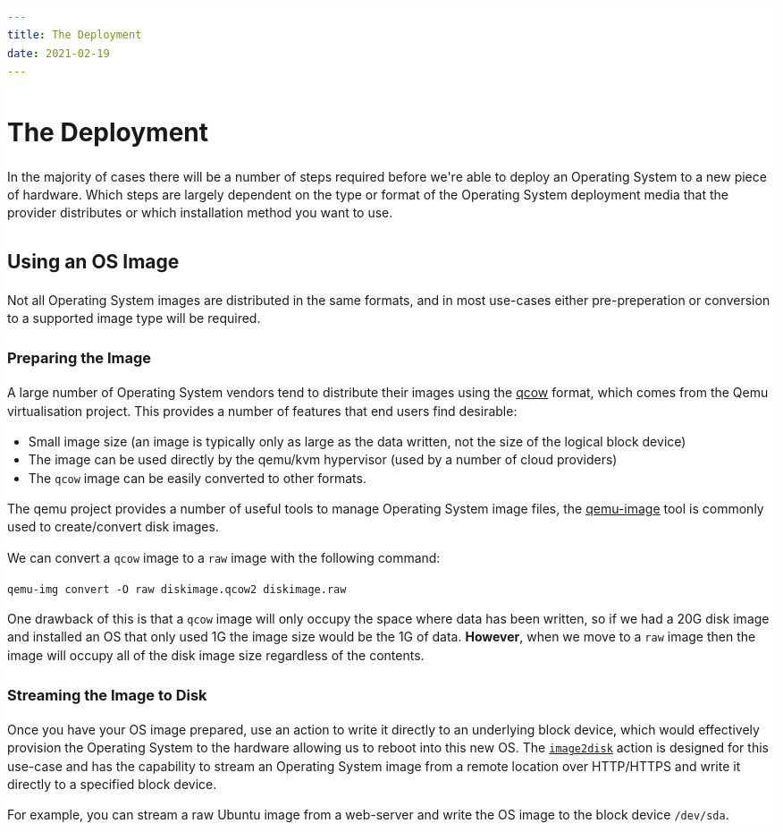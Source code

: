 ```yaml
---
title: The Deployment
date: 2021-02-19
---
```


# The Deployment

In the majority of cases there will be a number of steps required before we're able to deploy an Operating System to a new piece of hardware. Which steps are largely dependent on the type or format of the Operating System deployment media that the provider distributes or which installation method you want to use.

## Using an OS Image

Not all Operating System images are distributed in the same formats, and in most use-cases either pre-preperation or conversion to a supported image type will be required. 

### Preparing the Image

A large number of Operating System vendors tend to distribute their images using the [qcow](https://en.wikipedia.org/wiki/Qcow) format, which comes from the Qemu virtualisation project. This provides a number of features that end users find desirable:

- Small image size (an image is typically only as large as the data written, not the size of the logical block device)
- The image can be used directly by the qemu/kvm hypervisor (used by a number of cloud providers)
- The `qcow` image can be easily converted to other formats.

The qemu project provides a number of useful tools to manage Operating System image files, the [qemu-image](https://en.wikibooks.org/wiki/QEMU/Images#Copying_an_image_to_a_physical_device) tool is commonly used to create/convert disk images.

We can convert a `qcow` image to a `raw` image with the following command:

```
qemu-img convert -O raw diskimage.qcow2 diskimage.raw
```

One drawback of this is that a `qcow` image will only occupy the space where data has been written, so if we had a 20G disk image and installed an OS that only used 1G the image size would be the 1G of data. **However**, when we move to a `raw` image then the image will occupy all of the disk image size regardless of the contents.

### Streaming the Image to Disk

Once you have your OS image prepared, use an action to write it directly to an underlying block device, which would effectively provision the Operating System to the hardware allowing us to reboot into this new OS. The [`image2disk`](https://artifacthub.io/packages/tbaction/tinkerbell-community/image2disk) action is designed for this use-case and has the capability to stream an Operating System image from a remote location over HTTP/HTTPS and write it directly to a specified block device.

For example, you can stream a raw Ubuntu image from a web-server and write the OS image to the block device `/dev/sda`.
